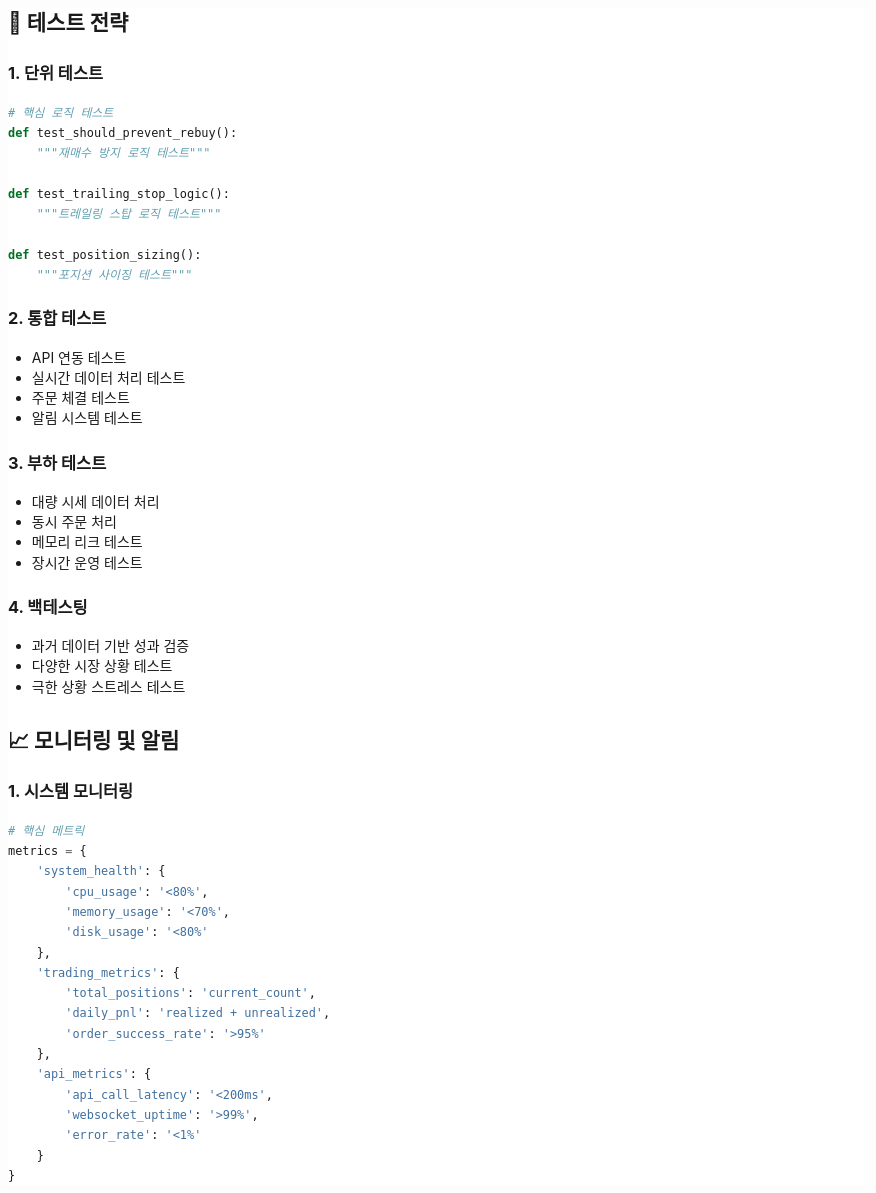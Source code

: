 ## 🧪 테스트 전략

### 1. 단위 테스트
```python
# 핵심 로직 테스트
def test_should_prevent_rebuy():
    """재매수 방지 로직 테스트"""
    
def test_trailing_stop_logic():
    """트레일링 스탑 로직 테스트"""
    
def test_position_sizing():
    """포지션 사이징 테스트"""
```

### 2. 통합 테스트
- API 연동 테스트
- 실시간 데이터 처리 테스트
- 주문 체결 테스트
- 알림 시스템 테스트

### 3. 부하 테스트
- 대량 시세 데이터 처리
- 동시 주문 처리
- 메모리 리크 테스트
- 장시간 운영 테스트

### 4. 백테스팅
- 과거 데이터 기반 성과 검증
- 다양한 시장 상황 테스트
- 극한 상황 스트레스 테스트

## 📈 모니터링 및 알림

### 1. 시스템 모니터링

```python
# 핵심 메트릭
metrics = {
    'system_health': {
        'cpu_usage': '<80%',
        'memory_usage': '<70%',
        'disk_usage': '<80%'
    },
    'trading_metrics': {
        'total_positions': 'current_count',
        'daily_pnl': 'realized + unrealized',
        'order_success_rate': '>95%'
    },
    'api_metrics': {
        'api_call_latency': '<200ms',
        'websocket_uptime': '>99%',
        'error_rate': '<1%'
    }
}
```
